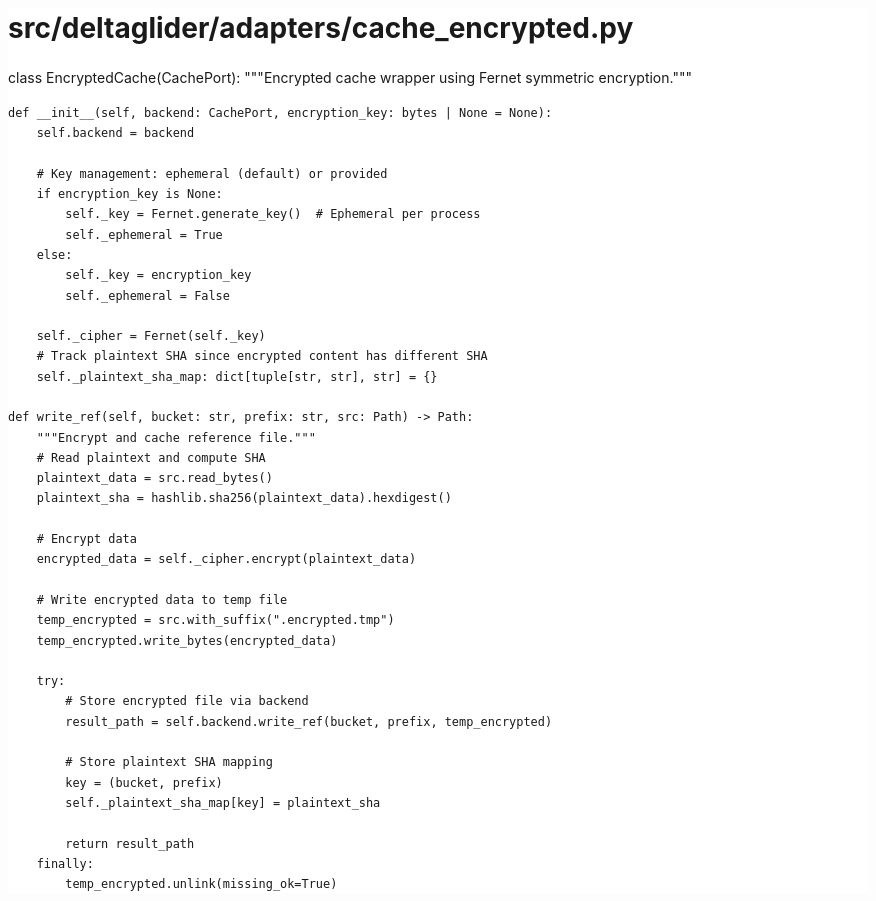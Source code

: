 
# src/deltaglider/adapters/cache_encrypted.py
class EncryptedCache(CachePort):
    """Encrypted cache wrapper using Fernet symmetric encryption."""

    def __init__(self, backend: CachePort, encryption_key: bytes | None = None):
        self.backend = backend

        # Key management: ephemeral (default) or provided
        if encryption_key is None:
            self._key = Fernet.generate_key()  # Ephemeral per process
            self._ephemeral = True
        else:
            self._key = encryption_key
            self._ephemeral = False

        self._cipher = Fernet(self._key)
        # Track plaintext SHA since encrypted content has different SHA
        self._plaintext_sha_map: dict[tuple[str, str], str] = {}

    def write_ref(self, bucket: str, prefix: str, src: Path) -> Path:
        """Encrypt and cache reference file."""
        # Read plaintext and compute SHA
        plaintext_data = src.read_bytes()
        plaintext_sha = hashlib.sha256(plaintext_data).hexdigest()

        # Encrypt data
        encrypted_data = self._cipher.encrypt(plaintext_data)

        # Write encrypted data to temp file
        temp_encrypted = src.with_suffix(".encrypted.tmp")
        temp_encrypted.write_bytes(encrypted_data)

        try:
            # Store encrypted file via backend
            result_path = self.backend.write_ref(bucket, prefix, temp_encrypted)

            # Store plaintext SHA mapping
            key = (bucket, prefix)
            self._plaintext_sha_map[key] = plaintext_sha

            return result_path
        finally:
            temp_encrypted.unlink(missing_ok=True)
